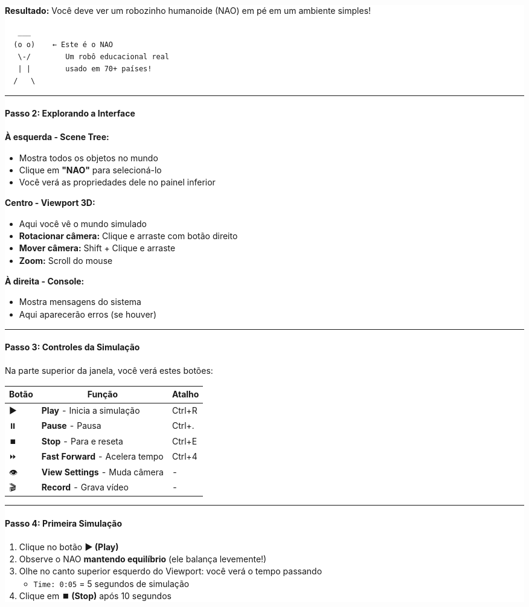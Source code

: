 **Resultado:** Você deve ver um robozinho humanoide (NAO) em pé em um ambiente simples!

```
   ___
  (o o)    ← Este é o NAO
   \-/        Um robô educacional real
   | |        usado em 70+ países!
  /   \
```

---

#### Passo 2: Explorando a Interface

**À esquerda - Scene Tree:**
- Mostra todos os objetos no mundo
- Clique em **"NAO"** para selecioná-lo
- Você verá as propriedades dele no painel inferior

**Centro - Viewport 3D:**
- Aqui você vê o mundo simulado
- **Rotacionar câmera:** Clique e arraste com botão direito
- **Mover câmera:** Shift + Clique e arraste
- **Zoom:** Scroll do mouse

**À direita - Console:**
- Mostra mensagens do sistema
- Aqui aparecerão erros (se houver)

---

#### Passo 3: Controles da Simulação

Na parte superior da janela, você verá estes botões:

| Botão | Função | Atalho |
|-------|--------|--------|
| ▶️ | **Play** - Inicia a simulação | Ctrl+R |
| ⏸️ | **Pause** - Pausa | Ctrl+. |
| ⏹️ | **Stop** - Para e reseta | Ctrl+E |
| ⏩ | **Fast Forward** - Acelera tempo | Ctrl+4 |
| 👁️ | **View Settings** - Muda câmera | - |
| 🎬 | **Record** - Grava vídeo | - |

---

#### Passo 4: Primeira Simulação

1. Clique no botão **▶️ (Play)**
2. Observe o NAO **mantendo equilíbrio** (ele balança levemente!)
3. Olhe no canto superior esquerdo do Viewport: você verá o tempo passando
   - `Time: 0:05` = 5 segundos de simulação
4. Clique em **⏹️ (Stop)** após 10 segundos
